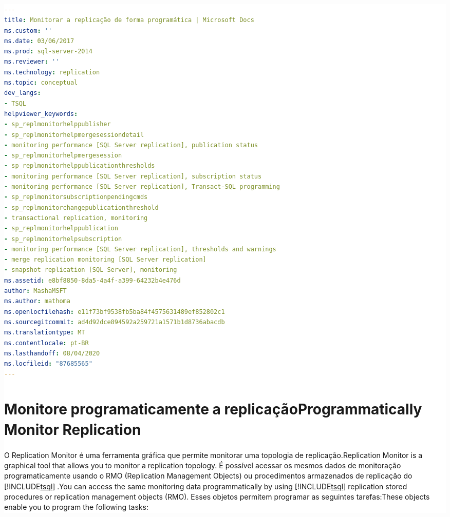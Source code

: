 ```yaml
---
title: Monitorar a replicação de forma programática | Microsoft Docs
ms.custom: ''
ms.date: 03/06/2017
ms.prod: sql-server-2014
ms.reviewer: ''
ms.technology: replication
ms.topic: conceptual
dev_langs:
- TSQL
helpviewer_keywords:
- sp_replmonitorhelppublisher
- sp_replmonitorhelpmergesessiondetail
- monitoring performance [SQL Server replication], publication status
- sp_replmonitorhelpmergesession
- sp_replmonitorhelppublicationthresholds
- monitoring performance [SQL Server replication], subscription status
- monitoring performance [SQL Server replication], Transact-SQL programming
- sp_replmonitorsubscriptionpendingcmds
- sp_replmonitorchangepublicationthreshold
- transactional replication, monitoring
- sp_replmonitorhelppublication
- sp_replmonitorhelpsubscription
- monitoring performance [SQL Server replication], thresholds and warnings
- merge replication monitoring [SQL Server replication]
- snapshot replication [SQL Server], monitoring
ms.assetid: e8bf8850-8da5-4a4f-a399-64232b4e476d
author: MashaMSFT
ms.author: mathoma
ms.openlocfilehash: e11f73bf9538fb5ba84f4575631489ef852802c1
ms.sourcegitcommit: ad4d92dce894592a259721a1571b1d8736abacdb
ms.translationtype: MT
ms.contentlocale: pt-BR
ms.lasthandoff: 08/04/2020
ms.locfileid: "87685565"
---
```

# <a name="programmatically-monitor-replication"></a><span data-ttu-id="d7993-102">Monitore programaticamente a replicação</span><span class="sxs-lookup"><span data-stu-id="d7993-102">Programmatically Monitor Replication</span></span>
  <span data-ttu-id="d7993-103">O Replication Monitor é uma ferramenta gráfica que permite monitorar uma topologia de replicação.</span><span class="sxs-lookup"><span data-stu-id="d7993-103">Replication Monitor is a graphical tool that allows you to monitor a replication topology.</span></span> <span data-ttu-id="d7993-104">É possível acessar os mesmos dados de monitoração programaticamente usando o RMO (Replication Management Objects) ou procedimentos armazenados de replicação do [!INCLUDE[tsql](../../../includes/tsql-md.md)] .</span><span class="sxs-lookup"><span data-stu-id="d7993-104">You can access the same monitoring data programmatically by using [!INCLUDE[tsql](../../../includes/tsql-md.md)] replication stored procedures or replication management objects (RMO).</span></span> <span data-ttu-id="d7993-105">Esses objetos permitem programar as seguintes tarefas:</span><span class="sxs-lookup"><span data-stu-id="d7993-105">These objects enable you to program the following tasks:</span></span>  
  